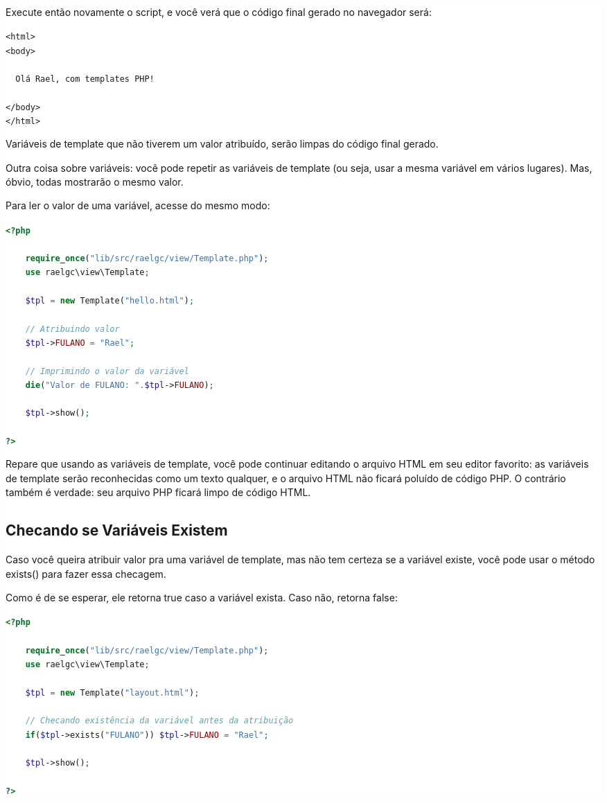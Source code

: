 Execute então novamente o script, e você verá que o código final gerado no navegador será:

    <html>
    <body>

      Olá Rael, com templates PHP!

    </body>
    </html>

Variáveis de template que não tiverem um valor atribuído, serão limpas do código final gerado.

Outra coisa sobre variáveis: você pode repetir as variáveis de template (ou seja, usar a mesma variável em vários lugares). Mas, óbvio, todas mostrarão o mesmo valor.

Para ler o valor de uma variável, acesse do mesmo modo:

``` php
<?php

    require_once("lib/src/raelgc/view/Template.php");
    use raelgc\view\Template;

    $tpl = new Template("hello.html");

    // Atribuindo valor
    $tpl->FULANO = "Rael";

    // Imprimindo o valor da variável
    die("Valor de FULANO: ".$tpl->FULANO);

    $tpl->show();

?>
```

Repare que usando as variáveis de template, você pode continuar editando o arquivo HTML em seu editor favorito: as variáveis de template serão reconhecidas como um texto qualquer, e o arquivo HTML não ficará poluído de código PHP. O contrário também é verdade: seu arquivo PHP ficará limpo de código HTML.


## Checando se Variáveis Existem

Caso você queira atribuir valor pra uma variável de template, mas não tem certeza se a variável existe, você pode usar o método exists() para fazer essa checagem.

Como é de se esperar, ele retorna true caso a variável exista. Caso não, retorna false:

``` php
<?php

    require_once("lib/src/raelgc/view/Template.php");
    use raelgc\view\Template;

    $tpl = new Template("layout.html");

    // Checando existência da variável antes da atribuição
    if($tpl->exists("FULANO")) $tpl->FULANO = "Rael";

    $tpl->show();

?>
```
